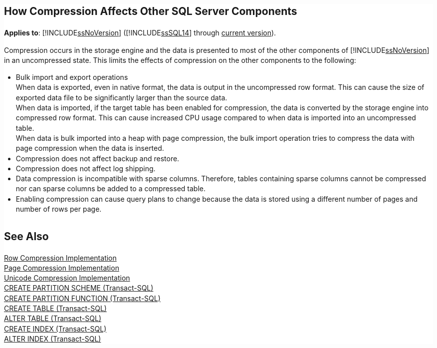 ## How Compression Affects Other SQL Server Components 
**Applies to**: [!INCLUDE[ssNoVersion](../../includes/ssnoversion-md.md)] ([!INCLUDE[ssSQL14](../../includes/sssql14-md.md)] through [current version](http://go.microsoft.com/fwlink/p/?LinkId=299658)).  
   
 Compression occurs in the storage engine and the data is presented to most of the other components of [!INCLUDE[ssNoVersion](../../includes/ssnoversion-md.md)] in an uncompressed state. This limits the effects of compression on the other components to the following:  
-   Bulk import and export operations  
     When data is exported, even in native format, the data is output in the uncompressed row format. This can cause the size of exported data file to be significantly larger than the source data.  
     When data is imported, if the target table has been enabled for compression, the data is converted by the storage engine into compressed row format. This can cause increased CPU usage compared to when data is imported into an uncompressed table.  
     When data is bulk imported into a heap with page compression, the bulk import operation tries to compress the data with page compression when the data is inserted.  
-   Compression does not affect backup and restore.  
-   Compression does not affect log shipping.  
-   Data compression is incompatible with sparse columns. Therefore, tables containing sparse columns cannot be compressed nor can sparse columns be added to a compressed table.  
-   Enabling compression can cause query plans to change because the data is stored using a different number of pages and number of rows per page.  
  
## See Also  
 [Row Compression Implementation](../../relational-databases/data-compression/row-compression-implementation.md)   
 [Page Compression Implementation](../../relational-databases/data-compression/page-compression-implementation.md)   
 [Unicode Compression Implementation](../../relational-databases/data-compression/unicode-compression-implementation.md)   
 [CREATE PARTITION SCHEME &#40;Transact-SQL&#41;](../../t-sql/statements/create-partition-scheme-transact-sql.md)   
 [CREATE PARTITION FUNCTION &#40;Transact-SQL&#41;](../../t-sql/statements/create-partition-function-transact-sql.md)   
 [CREATE TABLE &#40;Transact-SQL&#41;](../../t-sql/statements/create-table-transact-sql.md)   
 [ALTER TABLE &#40;Transact-SQL&#41;](../../t-sql/statements/alter-table-transact-sql.md)   
 [CREATE INDEX &#40;Transact-SQL&#41;](../../t-sql/statements/create-index-transact-sql.md)   
 [ALTER INDEX &#40;Transact-SQL&#41;](../../t-sql/statements/alter-index-transact-sql.md)  
  
  

